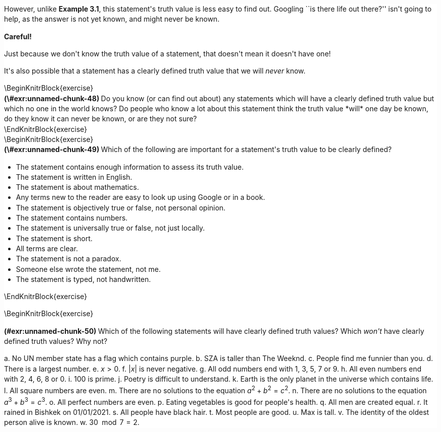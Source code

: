 However, unlike **Example 3.1**, this statement's truth value is less easy to find out. Googling ``is there life out there?'' isn't going to help, as the answer is not yet known, and might never be known. 

<div class="alert alert-warning" role="alert">
<strong>Careful!</strong> 

Just because we don't know the truth value of a statement, that doesn't mean it doesn't have one!

It's also possible that a statement has a clearly defined truth value that we will *never* know.
</div>

<div class="alert alert-danger" role="alert">
\BeginKnitrBlock{exercise}<div class="exercise"><span class="exercise" id="exr:unnamed-chunk-48"><strong>(\#exr:unnamed-chunk-48) </strong></span>Do you know (or can find out about) any statements which will have a clearly defined truth value but which no one in the world knows? Do people who know a lot about this statement think the truth value *will* one day be known, do they know it can never be known, or are they not sure? 
</div>\EndKnitrBlock{exercise}
</div>

<div class="alert alert-info" role="alert">
\BeginKnitrBlock{exercise}<div class="exercise"><span class="exercise" id="exr:unnamed-chunk-49"><strong>(\#exr:unnamed-chunk-49) </strong></span>Which of the following are important for a statement's truth value to be clearly defined?

  - The statement contains enough information to assess its truth value.
  - The statement is written in English.
  - The statement is about mathematics.
  - Any terms new to the reader are easy to look up using Google or in a book. 
  - The statement is objectively true or false, not personal opinion.
  - The statement contains numbers.
  - The statement is universally true or false, not just locally.
  - The statement is short.
  - All terms are clear.
  - The statement is not a paradox.
  - Someone else wrote the statement, not me.
  - The statement is typed, not handwritten.
  </div>\EndKnitrBlock{exercise}

\BeginKnitrBlock{exercise}<div class="exercise"><span class="exercise" id="exr:unnamed-chunk-50"><strong>(\#exr:unnamed-chunk-50) </strong></span>Which of the following statements will have clearly defined truth values? Which *won't* have clearly defined truth values? Why not?

a. No UN member state has a flag which contains purple.
b. SZA is taller than The Weeknd.
c. People find me funnier than you.
d. There is a largest number.
e. $x > 0$.
f. $|x|$ is never negative.
g. All odd numbers end with $1$, $3$, $5$, $7$ or $9$.
h. All even numbers end with $2$, $4$, $6$, $8$ or $0$.
i. $100$ is prime.
j. Poetry is difficult to understand.
k. Earth is the only planet in the universe which contains life.
l. All square numbers are even.
m. There are no solutions to the equation $a^2 + b^2 = c^2$.
n. There are no solutions to the equation $a^3 + b^3 = c^3$.
o. All perfect numbers are even.
p. Eating vegetables is good for people's health.
q. All men are created equal.
r. It rained in Bishkek on 01/01/2021.
s. All people have black hair.
t. Most people are good.
u. Max is tall.
v. The identity of the oldest person alive is known.
w. $30\mod 7 = 2$.